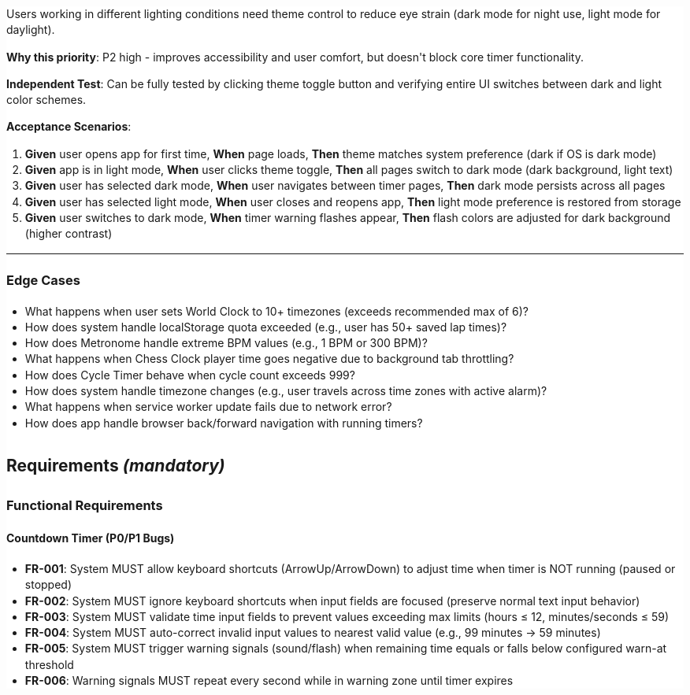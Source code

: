 Users working in different lighting conditions need theme control to reduce eye strain (dark mode for night use, light mode for daylight).

**Why this priority**: P2 high - improves accessibility and user comfort, but doesn't block core timer functionality.

**Independent Test**: Can be fully tested by clicking theme toggle button and verifying entire UI switches between dark and light color schemes.

**Acceptance Scenarios**:

1. **Given** user opens app for first time, **When** page loads, **Then** theme matches system preference (dark if OS is dark mode)
2. **Given** app is in light mode, **When** user clicks theme toggle, **Then** all pages switch to dark mode (dark background, light text)
3. **Given** user has selected dark mode, **When** user navigates between timer pages, **Then** dark mode persists across all pages
4. **Given** user has selected light mode, **When** user closes and reopens app, **Then** light mode preference is restored from storage
5. **Given** user switches to dark mode, **When** timer warning flashes appear, **Then** flash colors are adjusted for dark background (higher contrast)

---

### Edge Cases

- What happens when user sets World Clock to 10+ timezones (exceeds recommended max of 6)?
- How does system handle localStorage quota exceeded (e.g., user has 50+ saved lap times)?
- How does Metronome handle extreme BPM values (e.g., 1 BPM or 300 BPM)?
- What happens when Chess Clock player time goes negative due to background tab throttling?
- How does Cycle Timer behave when cycle count exceeds 999?
- How does system handle timezone changes (e.g., user travels across time zones with active alarm)?
- What happens when service worker update fails due to network error?
- How does app handle browser back/forward navigation with running timers?

## Requirements *(mandatory)*

### Functional Requirements

#### Countdown Timer (P0/P1 Bugs)

- **FR-001**: System MUST allow keyboard shortcuts (ArrowUp/ArrowDown) to adjust time when timer is NOT running (paused or stopped)
- **FR-002**: System MUST ignore keyboard shortcuts when input fields are focused (preserve normal text input behavior)
- **FR-003**: System MUST validate time input fields to prevent values exceeding max limits (hours ≤ 12, minutes/seconds ≤ 59)
- **FR-004**: System MUST auto-correct invalid input values to nearest valid value (e.g., 99 minutes → 59 minutes)
- **FR-005**: System MUST trigger warning signals (sound/flash) when remaining time equals or falls below configured warn-at threshold
- **FR-006**: Warning signals MUST repeat every second while in warning zone until timer expires
